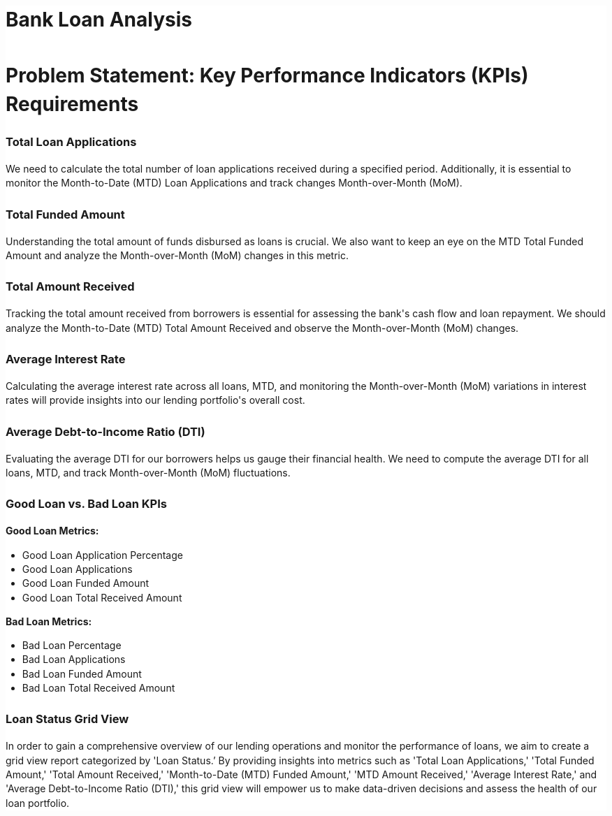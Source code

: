 # Bank Loan Analysis
# Problem Statement: Key Performance Indicators (KPIs) Requirements

### Total Loan Applications
We need to calculate the total number of loan applications received during a specified period. Additionally, it is essential to monitor the Month-to-Date (MTD) Loan Applications and track changes Month-over-Month (MoM).

### Total Funded Amount
Understanding the total amount of funds disbursed as loans is crucial. We also want to keep an eye on the MTD Total Funded Amount and analyze the Month-over-Month (MoM) changes in this metric.

### Total Amount Received
Tracking the total amount received from borrowers is essential for assessing the bank's cash flow and loan repayment. We should analyze the Month-to-Date (MTD) Total Amount Received and observe the Month-over-Month (MoM) changes.

### Average Interest Rate
Calculating the average interest rate across all loans, MTD, and monitoring the Month-over-Month (MoM) variations in interest rates will provide insights into our lending portfolio's overall cost.

### Average Debt-to-Income Ratio (DTI)
Evaluating the average DTI for our borrowers helps us gauge their financial health. We need to compute the average DTI for all loans, MTD, and track Month-over-Month (MoM) fluctuations.

### Good Loan vs. Bad Loan KPIs

**Good Loan Metrics:**
- Good Loan Application Percentage
- Good Loan Applications
- Good Loan Funded Amount
- Good Loan Total Received Amount

**Bad Loan Metrics:**
- Bad Loan Percentage
- Bad Loan Applications
- Bad Loan Funded Amount
- Bad Loan Total Received Amount

### Loan Status Grid View
In order to gain a comprehensive overview of our lending operations and monitor the performance of loans, we aim to create a grid view report categorized by 'Loan Status.’ By providing insights into metrics such as 'Total Loan Applications,' 'Total Funded Amount,' 'Total Amount Received,' 'Month-to-Date (MTD) Funded Amount,' 'MTD Amount Received,' 'Average Interest Rate,' and 'Average Debt-to-Income Ratio (DTI),' this grid view will empower us to make data-driven decisions and assess the health of our loan portfolio.
